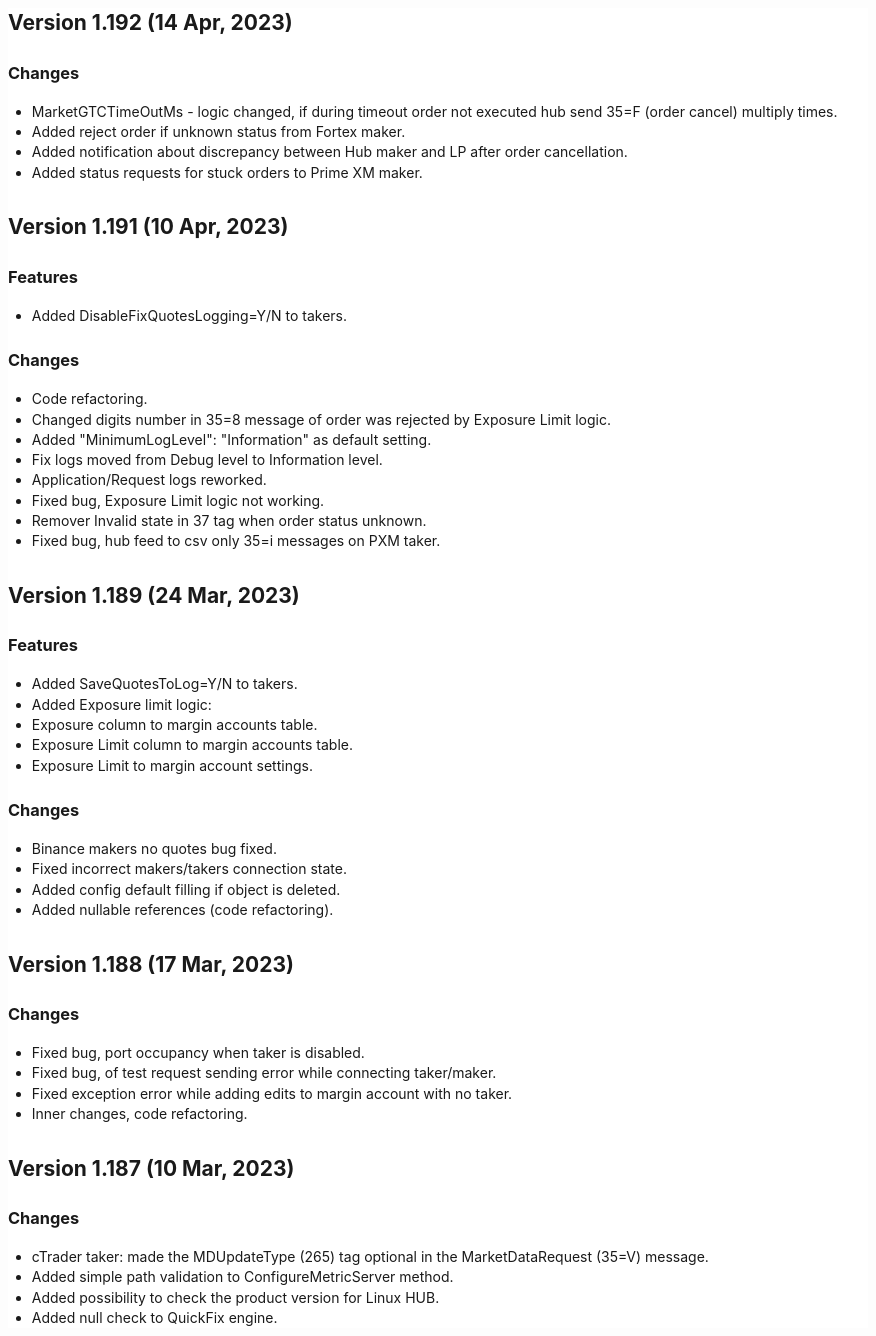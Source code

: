 ## **Version 1.192 (14 Apr, 2023)**
### Changes 
* MarketGTCTimeOutMs - logic changed, if during timeout order not executed hub send 35=F (order cancel) multiply times.
* Added reject order if unknown status from Fortex maker.
* Added notification about discrepancy between Hub maker and LP after order cancellation.
* Added status requests for stuck orders to Prime XM maker.


## **Version 1.191 (10 Apr, 2023)**
### Features
* Added DisableFixQuotesLogging=Y/N to takers.
### Changes 
* Code refactoring.
* Changed digits number in 35=8 message of order was rejected by Exposure Limit logic.
* Added "MinimumLogLevel": "Information" as default setting.
* Fix logs moved from Debug level to Information level.
* Application/Request logs reworked.
* Fixed bug, Exposure Limit logic not working.
* Remover Invalid state in 37 tag when order status unknown.
* Fixed bug, hub feed to csv only 35=i messages on PXM taker.

## **Version 1.189 (24 Mar, 2023)**
### Features
* Added SaveQuotesToLog=Y/N to takers.
* Added Exposure limit logic:
* Exposure column to margin accounts table.
* Exposure Limit column to margin accounts table.
* Exposure Limit to margin account settings.
### Changes 
* Binance makers no quotes bug fixed.
* Fixed incorrect makers/takers connection state.
* Added config default filling if object is deleted.
* Added nullable references (code refactoring).

## **Version 1.188 (17 Mar, 2023)**
### Changes 
* Fixed bug, port occupancy when taker is disabled.
* Fixed bug, of test request sending error while connecting taker/maker.
* Fixed exception error while adding edits to margin account with no taker. 
* Inner changes, code refactoring.

## **Version 1.187 (10 Mar, 2023)**
### Changes 
* cTrader taker: made the MDUpdateType (265) tag optional in the MarketDataRequest (35=V) message.
* Added simple path validation to ConfigureMetricServer method.
* Added possibility to check the product version for Linux HUB.
* Added null check to QuickFix engine.
